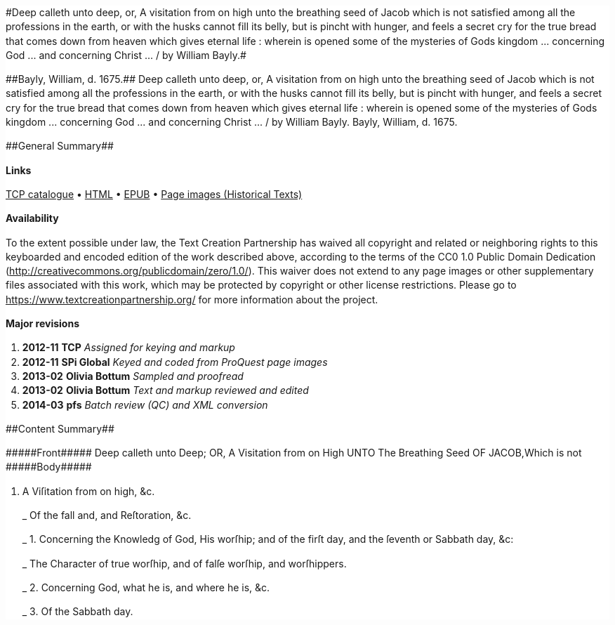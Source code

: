 #Deep calleth unto deep, or, A visitation from on high unto the breathing seed of Jacob which is not satisfied among all the professions in the earth, or with the husks cannot fill its belly, but is pincht with hunger, and feels a secret cry for the true bread that comes down from heaven which gives eternal life : wherein is opened some of the mysteries of Gods kingdom ... concerning God ... and concerning Christ ... / by William Bayly.#

##Bayly, William, d. 1675.##
Deep calleth unto deep, or, A visitation from on high unto the breathing seed of Jacob which is not satisfied among all the professions in the earth, or with the husks cannot fill its belly, but is pincht with hunger, and feels a secret cry for the true bread that comes down from heaven which gives eternal life : wherein is opened some of the mysteries of Gods kingdom ... concerning God ... and concerning Christ ... / by William Bayly.
Bayly, William, d. 1675.

##General Summary##

**Links**

[TCP catalogue](http://www.ota.ox.ac.uk/tcp/)  • 
[HTML](http://tei.it.ox.ac.uk/tcp/Texts-HTML/free/A27/A27123.html)  • 
[EPUB](http://tei.it.ox.ac.uk/tcp/Texts-EPUB/free/A27/A27123.epub) • 
[Page images (Historical Texts)](https://historicaltexts.jisc.ac.uk/eebo-09288391e)

**Availability**

To the extent possible under law, the Text Creation Partnership has waived all copyright and related or neighboring rights to this keyboarded and encoded edition of the work described above, according to the terms of the CC0 1.0 Public Domain Dedication (http://creativecommons.org/publicdomain/zero/1.0/). This waiver does not extend to any page images or other supplementary files associated with this work, which may be protected by copyright or other license restrictions. Please go to https://www.textcreationpartnership.org/ for more information about the project.

**Major revisions**

1. __2012-11__ __TCP__ *Assigned for keying and markup*
1. __2012-11__ __SPi Global__ *Keyed and coded from ProQuest page images*
1. __2013-02__ __Olivia Bottum__ *Sampled and proofread*
1. __2013-02__ __Olivia Bottum__ *Text and markup reviewed and edited*
1. __2014-03__ __pfs__ *Batch review (QC) and XML conversion*

##Content Summary##

#####Front#####
Deep calleth unto Deep; OR, A Visitation from on High UNTO The Breathing Seed OF JACOB,Which is not 
#####Body#####

1. A Viſitation from on high, &c.

    _ Of the fall and, and Reſtoration, &c.

    _ 1. Concerning the Knowledg of God, His worſhip; and of the firſt day, and the ſeventh or Sabbath day, &c:

    _ The Character of true worſhip, and of falſe worſhip, and worſhippers.

    _ 2. Concerning God, what he is, and where he is, &c.

    _ 3. Of the Sabbath day.
